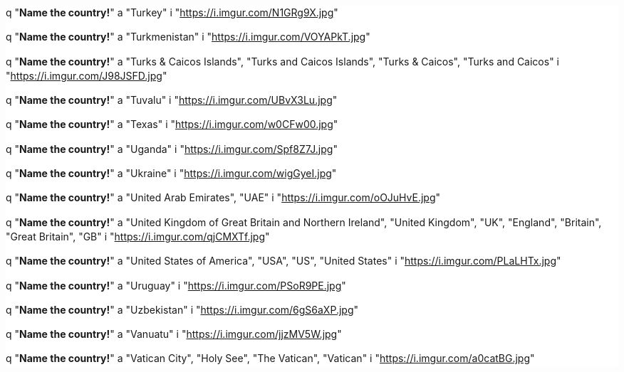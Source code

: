 q "**Name the country!**"
a "Turkey"
i "https://i.imgur.com/N1GRg9X.jpg"

q "**Name the country!**"
a "Turkmenistan"
i "https://i.imgur.com/VOYAPkT.jpg"

q "**Name the country!**"
a "Turks & Caicos Islands", "Turks and Caicos Islands", "Turks & Caicos", "Turks and Caicos"
i "https://i.imgur.com/J98JSFD.jpg"

q "**Name the country!**"
a "Tuvalu"
i "https://i.imgur.com/UBvX3Lu.jpg"

q "**Name the country!**"
a "Texas"
i "https://i.imgur.com/w0CFw00.jpg"

q "**Name the country!**"
a "Uganda"
i "https://i.imgur.com/Spf8Z7J.jpg"

q "**Name the country!**"
a "Ukraine"
i "https://i.imgur.com/wigGyeI.jpg"

q "**Name the country!**"
a "United Arab Emirates", "UAE"
i "https://i.imgur.com/oOJuHvE.jpg"

q "**Name the country!**"
a "United Kingdom of Great Britain and Northern Ireland", "United Kingdom", "UK", "England", "Britain", "Great Britain", "GB"
i "https://i.imgur.com/qjCMXTf.jpg"

q "**Name the country!**"
a "United States of America", "USA", "US", "United States"
i "https://i.imgur.com/PLaLHTx.jpg"

q "**Name the country!**"
a "Uruguay"
i "https://i.imgur.com/PSoR9PE.jpg"

q "**Name the country!**"
a "Uzbekistan"
i "https://i.imgur.com/6gS6aXP.jpg"

q "**Name the country!**"
a "Vanuatu"
i "https://i.imgur.com/jjzMV5W.jpg"

q "**Name the country!**"
a "Vatican City", "Holy See", "The Vatican", "Vatican"
i "https://i.imgur.com/a0catBG.jpg"
